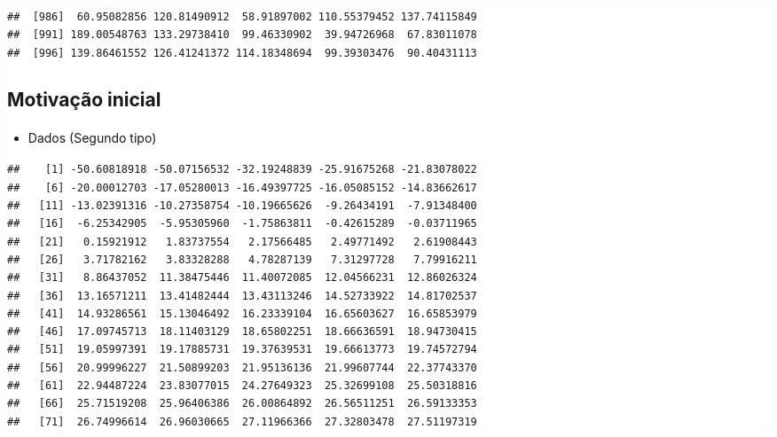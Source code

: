     ##  [986]  60.95082856 120.81490912  58.91897002 110.55379452 137.74115849
    ##  [991] 189.00548763 133.29738410  99.46330902  39.94726968  67.83011078
    ##  [996] 139.86461552 126.41241372 114.18348694  99.39303476  90.40431113

## Motivação inicial

<div class="nonincremental">

- Dados (Segundo tipo)

</div>

    ##    [1] -50.60818918 -50.07156532 -32.19248839 -25.91675268 -21.83078022
    ##    [6] -20.00012703 -17.05280013 -16.49397725 -16.05085152 -14.83662617
    ##   [11] -13.02391316 -10.27358754 -10.19665626  -9.26434191  -7.91348400
    ##   [16]  -6.25342905  -5.95305960  -1.75863811  -0.42615289  -0.03711965
    ##   [21]   0.15921912   1.83737554   2.17566485   2.49771492   2.61908443
    ##   [26]   3.71782162   3.83328288   4.78287139   7.31297728   7.79916211
    ##   [31]   8.86437052  11.38475446  11.40072085  12.04566231  12.86026324
    ##   [36]  13.16571211  13.41482444  13.43113246  14.52733922  14.81702537
    ##   [41]  14.93286561  15.13046492  16.23339104  16.65603627  16.65853979
    ##   [46]  17.09745713  18.11403129  18.65802251  18.66636591  18.94730415
    ##   [51]  19.05997391  19.17885731  19.37639531  19.66613773  19.74572794
    ##   [56]  20.99996227  21.50899203  21.95136136  21.99607744  22.37743370
    ##   [61]  22.94487224  23.83077015  24.27649323  25.32699108  25.50318816
    ##   [66]  25.71519208  25.96406386  26.00864892  26.56511251  26.59133353
    ##   [71]  26.74996614  26.96030665  27.11966366  27.32803478  27.51197319